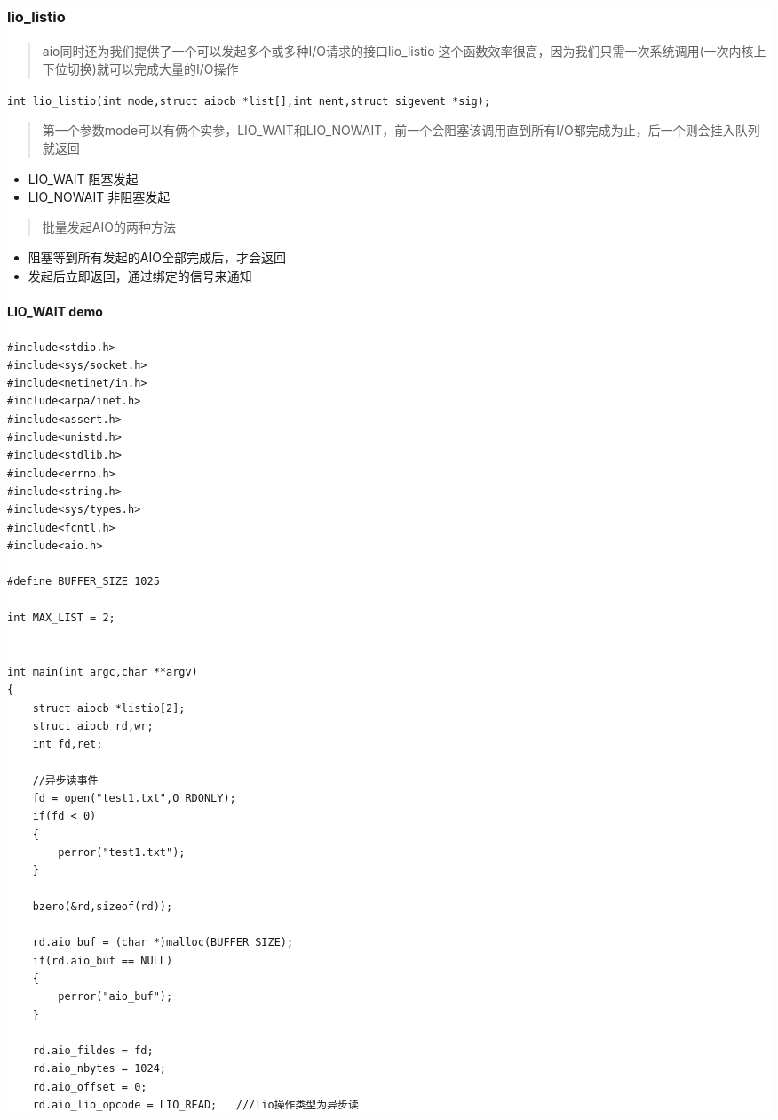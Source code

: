 ### lio_listio

> aio同时还为我们提供了一个可以发起多个或多种I/O请求的接口lio_listio 
这个函数效率很高，因为我们只需一次系统调用(一次内核上下位切换)就可以完成大量的I/O操作 

```
int lio_listio(int mode,struct aiocb *list[],int nent,struct sigevent *sig);

```

> 第一个参数mode可以有俩个实参，LIO_WAIT和LIO_NOWAIT，前一个会阻塞该调用直到所有I/O都完成为止，后一个则会挂入队列就返回

* LIO_WAIT 阻塞发起
* LIO_NOWAIT  非阻塞发起

> 批量发起AIO的两种方法
* 阻塞等到所有发起的AIO全部完成后，才会返回
* 发起后立即返回，通过绑定的信号来通知

#### LIO_WAIT demo

```
#include<stdio.h>
#include<sys/socket.h>
#include<netinet/in.h>
#include<arpa/inet.h>
#include<assert.h>
#include<unistd.h>
#include<stdlib.h>
#include<errno.h>
#include<string.h>
#include<sys/types.h>
#include<fcntl.h>
#include<aio.h>

#define BUFFER_SIZE 1025

int MAX_LIST = 2;


int main(int argc,char **argv)
{
    struct aiocb *listio[2];
    struct aiocb rd,wr;
    int fd,ret;

    //异步读事件
    fd = open("test1.txt",O_RDONLY);
    if(fd < 0)
    {
        perror("test1.txt");
    }

    bzero(&rd,sizeof(rd));

    rd.aio_buf = (char *)malloc(BUFFER_SIZE);
    if(rd.aio_buf == NULL)
    {
        perror("aio_buf");
    }

    rd.aio_fildes = fd;
    rd.aio_nbytes = 1024;
    rd.aio_offset = 0;
    rd.aio_lio_opcode = LIO_READ;   ///lio操作类型为异步读

```